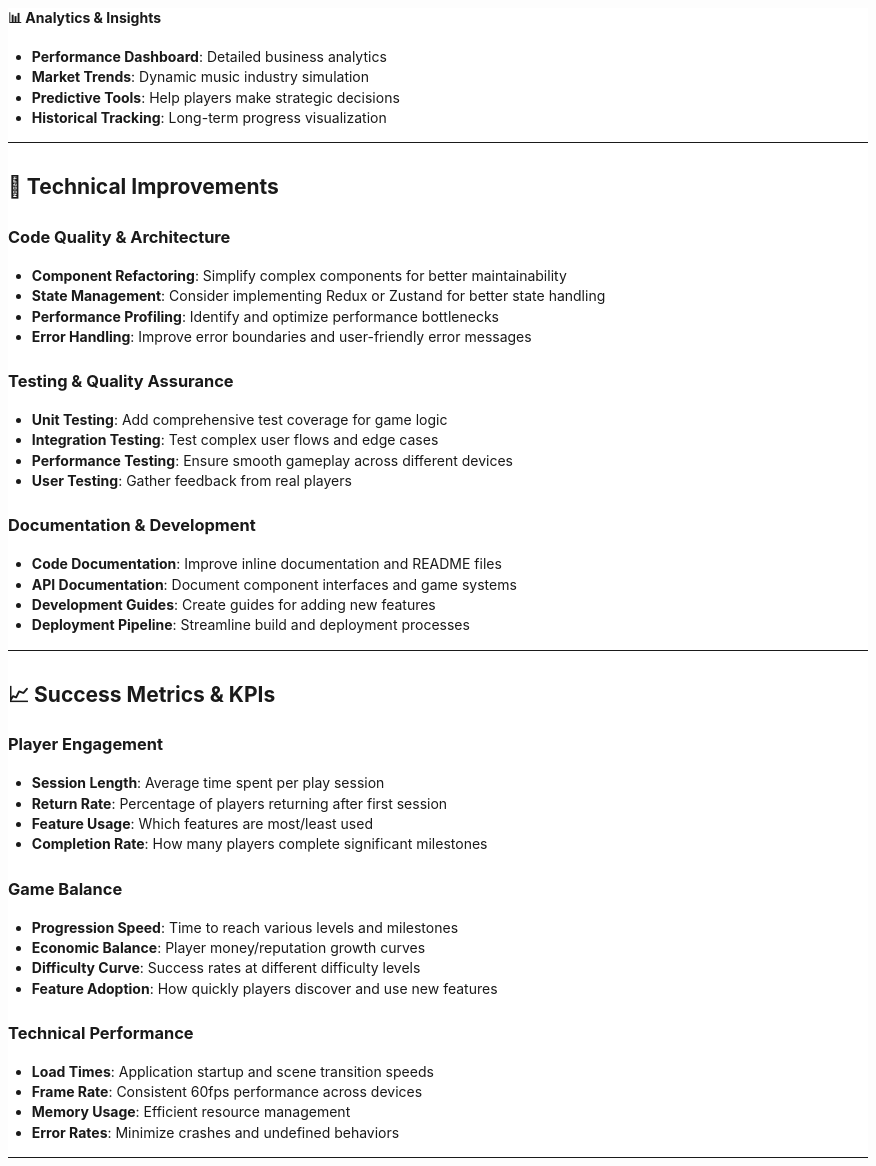 #### 📊 Analytics & Insights
- **Performance Dashboard**: Detailed business analytics
- **Market Trends**: Dynamic music industry simulation
- **Predictive Tools**: Help players make strategic decisions
- **Historical Tracking**: Long-term progress visualization

---

## 🔧 Technical Improvements

### Code Quality & Architecture
- **Component Refactoring**: Simplify complex components for better maintainability
- **State Management**: Consider implementing Redux or Zustand for better state handling
- **Performance Profiling**: Identify and optimize performance bottlenecks
- **Error Handling**: Improve error boundaries and user-friendly error messages

### Testing & Quality Assurance
- **Unit Testing**: Add comprehensive test coverage for game logic
- **Integration Testing**: Test complex user flows and edge cases
- **Performance Testing**: Ensure smooth gameplay across different devices
- **User Testing**: Gather feedback from real players

### Documentation & Development
- **Code Documentation**: Improve inline documentation and README files
- **API Documentation**: Document component interfaces and game systems
- **Development Guides**: Create guides for adding new features
- **Deployment Pipeline**: Streamline build and deployment processes

---

## 📈 Success Metrics & KPIs

### Player Engagement
- **Session Length**: Average time spent per play session
- **Return Rate**: Percentage of players returning after first session
- **Feature Usage**: Which features are most/least used
- **Completion Rate**: How many players complete significant milestones

### Game Balance
- **Progression Speed**: Time to reach various levels and milestones
- **Economic Balance**: Player money/reputation growth curves
- **Difficulty Curve**: Success rates at different difficulty levels
- **Feature Adoption**: How quickly players discover and use new features

### Technical Performance
- **Load Times**: Application startup and scene transition speeds
- **Frame Rate**: Consistent 60fps performance across devices
- **Memory Usage**: Efficient resource management
- **Error Rates**: Minimize crashes and undefined behaviors

---